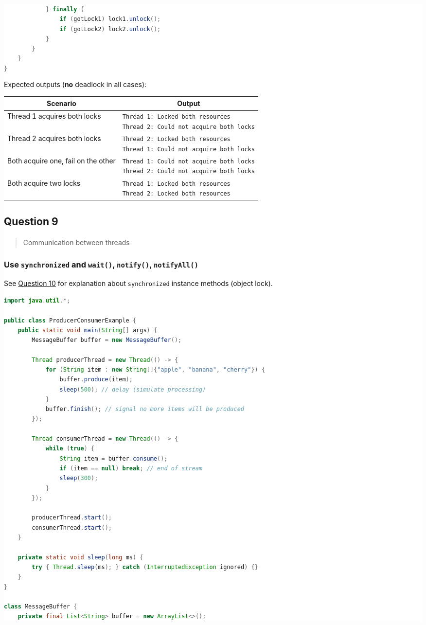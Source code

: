 ```java
            } finally {
                if (gotLock1) lock1.unlock();
                if (gotLock2) lock2.unlock();
            }
        }
    }
}
```
Expected outputs (**no** deadlock in all cases):

| Scenario                            | Output                                                                               |
|-------------------------------------|--------------------------------------------------------------------------------------|
| Thread 1 acquires both locks        | `Thread 1: Locked both resources`<br>`Thread 2: Could not acquire both locks`        |
| Thread 2 acquires both locks        | `Thread 2: Locked both resources`<br>`Thread 1: Could not acquire both locks`        |
| Both acquire one, fail on the other | `Thread 1: Could not acquire both locks`<br>`Thread 2: Could not acquire both locks` |
| Both acquire two locks              | `Thread 1: Locked both resources` <br> `Thread 2: Locked both resources`             |


## Question 9
> Communication between threads

### Use `synchronized` and `wait()`, `notify()`, `notifyAll()`

See [Question 10](#question-10) for explanation about `synchronized` instance methods (object lock).

```java
import java.util.*;

public class ProducerConsumerExample {
    public static void main(String[] args) {
        MessageBuffer buffer = new MessageBuffer();

        Thread producerThread = new Thread(() -> {
            for (String item : new String[]{"apple", "banana", "cherry"}) {
                buffer.produce(item);
                sleep(500); // delay (simulate processing)
            }
            buffer.finish(); // signal no more items will be produced
        });

        Thread consumerThread = new Thread(() -> {
            while (true) {
                String item = buffer.consume();
                if (item == null) break; // end of stream
                sleep(300);
            }
        });

        producerThread.start();
        consumerThread.start();
    }

    private static void sleep(long ms) {
        try { Thread.sleep(ms); } catch (InterruptedException ignored) {}
    }
}

class MessageBuffer {
    private final List<String> buffer = new ArrayList<>();
```